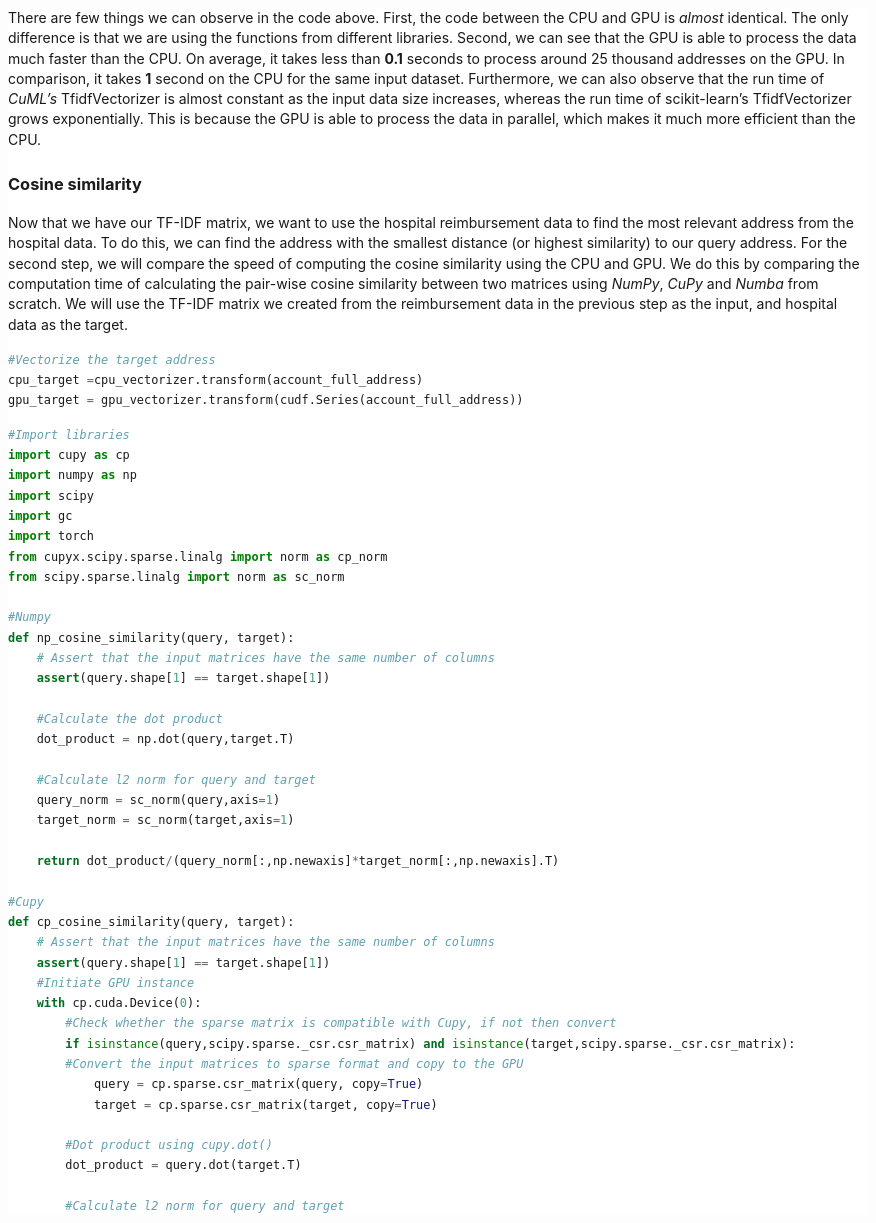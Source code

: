 There are few things we can observe in the code above. First, the code between the CPU and GPU is *almost* identical. The only difference is that we are using the functions from different libraries. Second, we can see that the GPU is able to process the data much faster than the CPU. On average, it takes less than **0.1** seconds to process around 25 thousand addresses on the GPU. In comparison, it takes **1** second on the CPU for the same input dataset. Furthermore, we can also observe that the run time of *CuML’s* TfidfVectorizer is almost constant as the input data size increases, whereas the run time of scikit-learn’s TfidfVectorizer grows exponentially. This is because the GPU is able to process the data in parallel, which makes it much more efficient than the CPU.

### Cosine similarity
Now that we have our TF-IDF matrix, we want to use the hospital reimbursement data to find the most relevant address from the hospital data. To do this, we can find the address with the smallest distance (or highest similarity) to our query address. For the second step, we will compare the speed of computing the cosine similarity using the CPU and GPU. We do this by comparing the computation time of calculating the pair-wise cosine similarity between two matrices using *NumPy*, *CuPy* and *Numba* from scratch. We will use the TF-IDF matrix we created from the reimbursement data in the previous step as the input, and hospital data as the target.

```python
#Vectorize the target address
cpu_target =cpu_vectorizer.transform(account_full_address)
gpu_target = gpu_vectorizer.transform(cudf.Series(account_full_address))
```

```python
#Import libraries
import cupy as cp
import numpy as np
import scipy
import gc
import torch
from cupyx.scipy.sparse.linalg import norm as cp_norm
from scipy.sparse.linalg import norm as sc_norm

#Numpy
def np_cosine_similarity(query, target):
    # Assert that the input matrices have the same number of columns
    assert(query.shape[1] == target.shape[1])

    #Calculate the dot product
    dot_product = np.dot(query,target.T)

    #Calculate l2 norm for query and target
    query_norm = sc_norm(query,axis=1)
    target_norm = sc_norm(target,axis=1)

    return dot_product/(query_norm[:,np.newaxis]*target_norm[:,np.newaxis].T)

#Cupy
def cp_cosine_similarity(query, target):
    # Assert that the input matrices have the same number of columns
    assert(query.shape[1] == target.shape[1])
    #Initiate GPU instance
    with cp.cuda.Device(0):
        #Check whether the sparse matrix is compatible with Cupy, if not then convert
        if isinstance(query,scipy.sparse._csr.csr_matrix) and isinstance(target,scipy.sparse._csr.csr_matrix):
        #Convert the input matrices to sparse format and copy to the GPU
            query = cp.sparse.csr_matrix(query, copy=True)
            target = cp.sparse.csr_matrix(target, copy=True)

        #Dot product using cupy.dot()
        dot_product = query.dot(target.T)

        #Calculate l2 norm for query and target
```